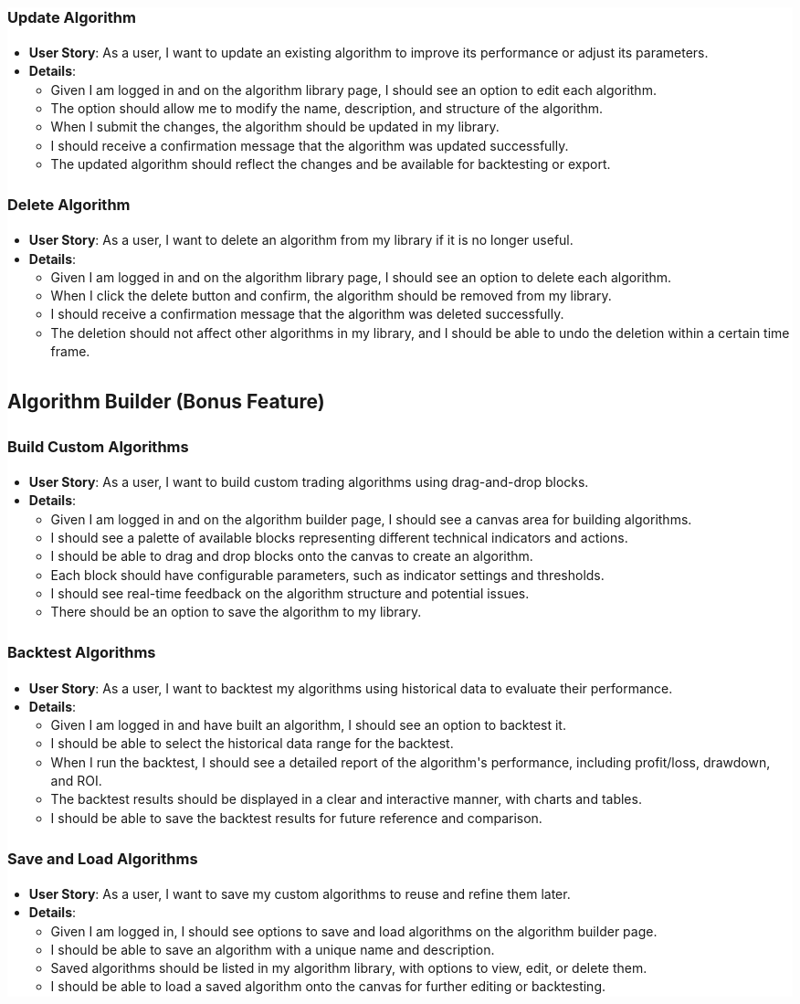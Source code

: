 ### Update Algorithm
- **User Story**: As a user, I want to update an existing algorithm to improve its performance or adjust its parameters.
- **Details**:
  - Given I am logged in and on the algorithm library page, I should see an option to edit each algorithm.
  - The option should allow me to modify the name, description, and structure of the algorithm.
  - When I submit the changes, the algorithm should be updated in my library.
  - I should receive a confirmation message that the algorithm was updated successfully.
  - The updated algorithm should reflect the changes and be available for backtesting or export.

### Delete Algorithm
- **User Story**: As a user, I want to delete an algorithm from my library if it is no longer useful.
- **Details**:
  - Given I am logged in and on the algorithm library page, I should see an option to delete each algorithm.
  - When I click the delete button and confirm, the algorithm should be removed from my library.
  - I should receive a confirmation message that the algorithm was deleted successfully.
  - The deletion should not affect other algorithms in my library, and I should be able to undo the deletion within a certain time frame.

## Algorithm Builder (Bonus Feature)

### Build Custom Algorithms
- **User Story**: As a user, I want to build custom trading algorithms using drag-and-drop blocks.
- **Details**:
  - Given I am logged in and on the algorithm builder page, I should see a canvas area for building algorithms.
  - I should see a palette of available blocks representing different technical indicators and actions.
  - I should be able to drag and drop blocks onto the canvas to create an algorithm.
  - Each block should have configurable parameters, such as indicator settings and thresholds.
  - I should see real-time feedback on the algorithm structure and potential issues.
  - There should be an option to save the algorithm to my library.

### Backtest Algorithms
- **User Story**: As a user, I want to backtest my algorithms using historical data to evaluate their performance.
- **Details**:
  - Given I am logged in and have built an algorithm, I should see an option to backtest it.
  - I should be able to select the historical data range for the backtest.
  - When I run the backtest, I should see a detailed report of the algorithm's performance, including profit/loss, drawdown, and ROI.
  - The backtest results should be displayed in a clear and interactive manner, with charts and tables.
  - I should be able to save the backtest results for future reference and comparison.

### Save and Load Algorithms
- **User Story**: As a user, I want to save my custom algorithms to reuse and refine them later.
- **Details**:
  - Given I am logged in, I should see options to save and load algorithms on the algorithm builder page.
  - I should be able to save an algorithm with a unique name and description.
  - Saved algorithms should be listed in my algorithm library, with options to view, edit, or delete them.
  - I should be able to load a saved algorithm onto the canvas for further editing or backtesting.
